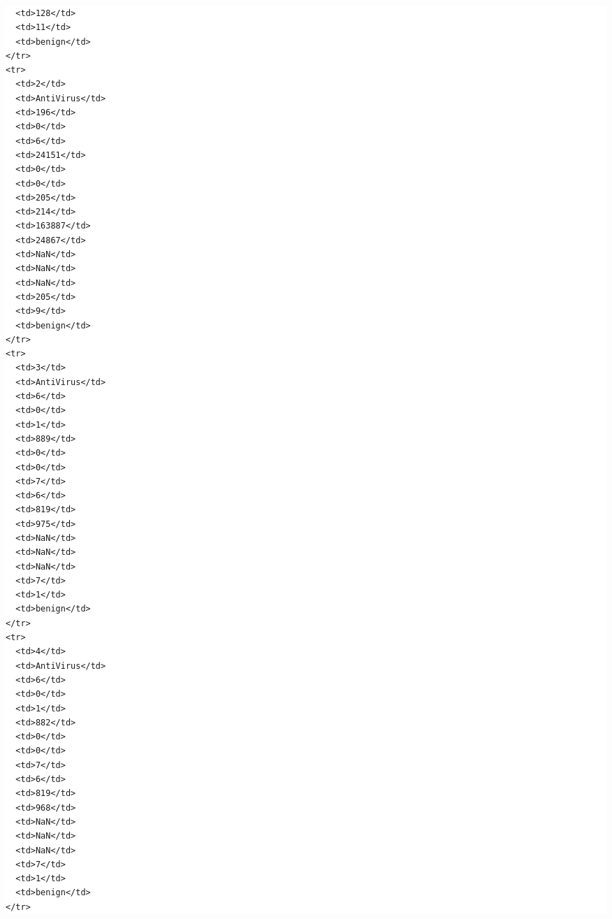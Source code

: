       <td>128</td>
      <td>11</td>
      <td>benign</td>
    </tr>
    <tr>
      <td>2</td>
      <td>AntiVirus</td>
      <td>196</td>
      <td>0</td>
      <td>6</td>
      <td>24151</td>
      <td>0</td>
      <td>0</td>
      <td>205</td>
      <td>214</td>
      <td>163887</td>
      <td>24867</td>
      <td>NaN</td>
      <td>NaN</td>
      <td>NaN</td>
      <td>205</td>
      <td>9</td>
      <td>benign</td>
    </tr>
    <tr>
      <td>3</td>
      <td>AntiVirus</td>
      <td>6</td>
      <td>0</td>
      <td>1</td>
      <td>889</td>
      <td>0</td>
      <td>0</td>
      <td>7</td>
      <td>6</td>
      <td>819</td>
      <td>975</td>
      <td>NaN</td>
      <td>NaN</td>
      <td>NaN</td>
      <td>7</td>
      <td>1</td>
      <td>benign</td>
    </tr>
    <tr>
      <td>4</td>
      <td>AntiVirus</td>
      <td>6</td>
      <td>0</td>
      <td>1</td>
      <td>882</td>
      <td>0</td>
      <td>0</td>
      <td>7</td>
      <td>6</td>
      <td>819</td>
      <td>968</td>
      <td>NaN</td>
      <td>NaN</td>
      <td>NaN</td>
      <td>7</td>
      <td>1</td>
      <td>benign</td>
    </tr>